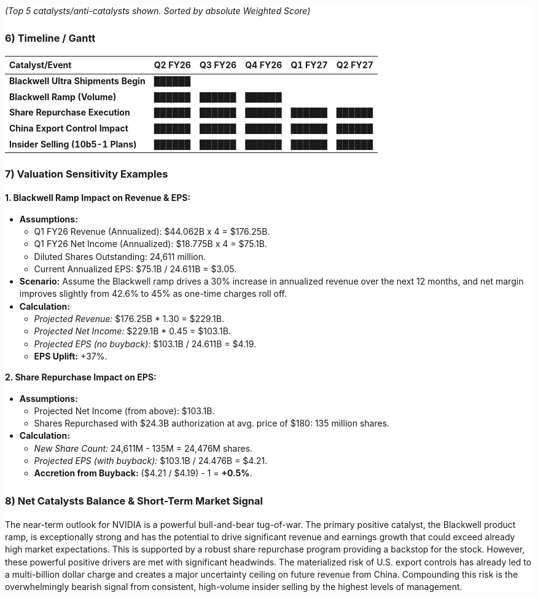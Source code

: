 *(Top 5 catalysts/anti-catalysts shown. Sorted by absolute Weighted Score)*

### **6) Timeline / Gantt**

| Catalyst/Event | Q2 FY26 | Q3 FY26 | Q4 FY26 | Q1 FY27 | Q2 FY27 |
| :--- | :--- | :--- | :--- | :--- | :--- |
| **Blackwell Ultra Shipments Begin** | ██████ | | | | |
| **Blackwell Ramp (Volume)** | ██████ | ██████ | ██████ | | |
| **Share Repurchase Execution** | ██████ | ██████ | ██████ | ██████ | ██████ |
| **China Export Control Impact** | ██████ | ██████ | ██████ | ██████ | ██████ |
| **Insider Selling (10b5-1 Plans)** | ██████ | ██████ | ██████ | ██████ | ██████ |

### **7) Valuation Sensitivity Examples**

**1. Blackwell Ramp Impact on Revenue & EPS:**

*   **Assumptions:**
    *   Q1 FY26 Revenue (Annualized): $44.062B x 4 = $176.25B.
    *   Q1 FY26 Net Income (Annualized): $18.775B x 4 = $75.1B.
    *   Diluted Shares Outstanding: 24,611 million.
    *   Current Annualized EPS: $75.1B / 24.611B = $3.05.
*   **Scenario:** Assume the Blackwell ramp drives a 30% increase in annualized revenue over the next 12 months, and net margin improves slightly from 42.6% to 45% as one-time charges roll off.
*   **Calculation:**
    *   *Projected Revenue:* $176.25B * 1.30 = $229.1B.
    *   *Projected Net Income:* $229.1B * 0.45 = $103.1B.
    *   *Projected EPS (no buyback):* $103.1B / 24.611B = $4.19.
    *   **EPS Uplift:** +37%.

**2. Share Repurchase Impact on EPS:**

*   **Assumptions:**
    *   Projected Net Income (from above): $103.1B.
    *   Shares Repurchased with $24.3B authorization at avg. price of $180: 135 million shares.
*   **Calculation:**
    *   *New Share Count:* 24,611M - 135M = 24,476M shares.
    *   *Projected EPS (with buyback):* $103.1B / 24.476B = $4.21.
    *   **Accretion from Buyback:** ($4.21 / $4.19) - 1 = **+0.5%**.

### **8) Net Catalysts Balance & Short-Term Market Signal**

The near-term outlook for NVIDIA is a powerful bull-and-bear tug-of-war. The primary positive catalyst, the Blackwell product ramp, is exceptionally strong and has the potential to drive significant revenue and earnings growth that could exceed already high market expectations. This is supported by a robust share repurchase program providing a backstop for the stock. However, these powerful positive drivers are met with significant headwinds. The materialized risk of U.S. export controls has already led to a multi-billion dollar charge and creates a major uncertainty ceiling on future revenue from China. Compounding this risk is the overwhelmingly bearish signal from consistent, high-volume insider selling by the highest levels of management.
